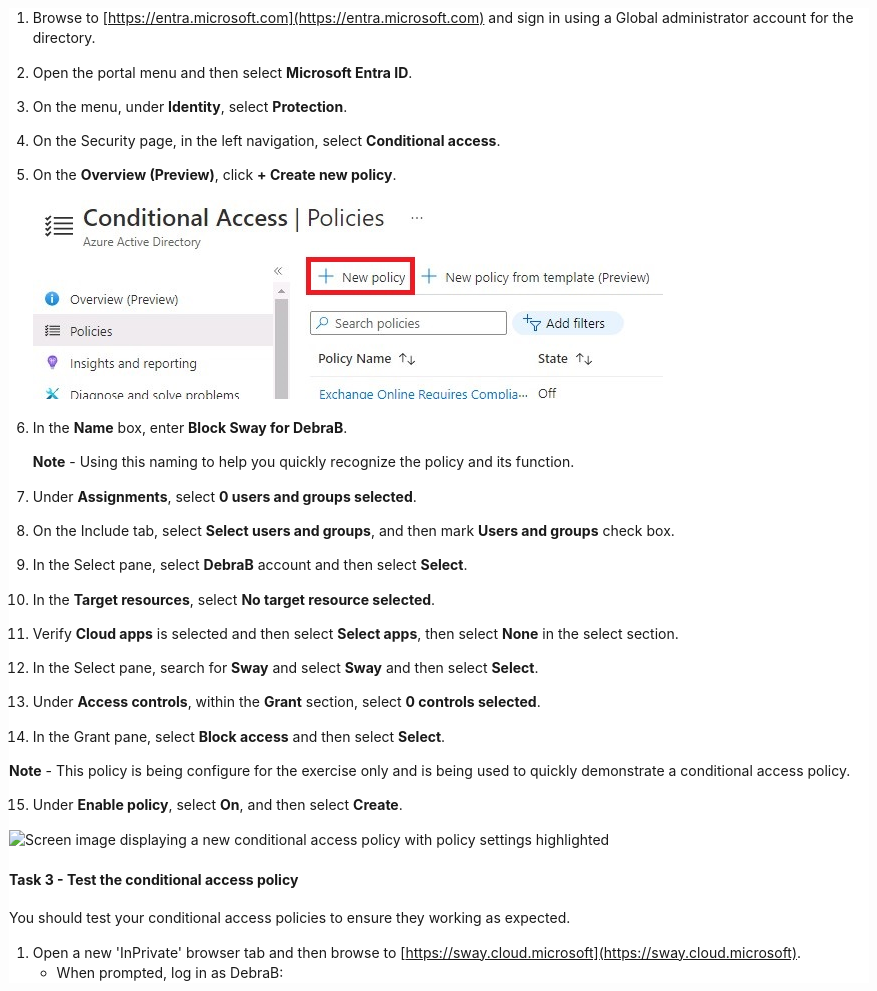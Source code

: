 1. Browse to [https://entra.microsoft.com](https://entra.microsoft.com) and sign in using a Global administrator account for the directory.

2. Open the portal menu and then select **Microsoft Entra ID**.

3. On the menu, under **Identity**, select **Protection**.

4. On the Security page, in the left navigation, select **Conditional access**.

5. On the **Overview (Preview)**, click **+ Create new policy**.

   ![Screen image displaying the Conditional Access page with New policy highlighted](./media/lp2-mod1-conditional-access-new-policy.png)

6. In the **Name** box, enter **Block Sway for DebraB**.

   **Note** - Using this naming to help you quickly recognize the policy and its function.

7. Under **Assignments**, select **0 users and groups selected**.

8. On the Include tab, select **Select users and groups**, and then mark **Users and groups** check box.

9. In the Select pane, select **DebraB** account and then select **Select**.

10. In the **Target resources**, select **No target resource selected**.

11. Verify **Cloud apps** is selected and then select **Select apps**, then select **None** in the select section.

12. In the Select pane, search for **Sway** and select **Sway** and then select **Select**.

13. Under **Access controls**, within the **Grant** section, select **0 controls selected**.

14. In the Grant pane, select **Block access** and then select **Select**.

   **Note** - This policy is being configure for the exercise only and is being used to quickly demonstrate a conditional access policy.

15. Under **Enable policy**, select **On**, and then select **Create**.

   ![Screen image displaying a new conditional access policy with policy settings highlighted](./media/lp2-mod3-create-conditional-access-policy.png)

#### Task 3 - Test the conditional access policy

You should test your conditional access policies to ensure they working as expected.

1. Open a new 'InPrivate' browser tab and then browse to [https://sway.cloud.microsoft](https://sway.cloud.microsoft).
    - When prompted, log in as DebraB:
